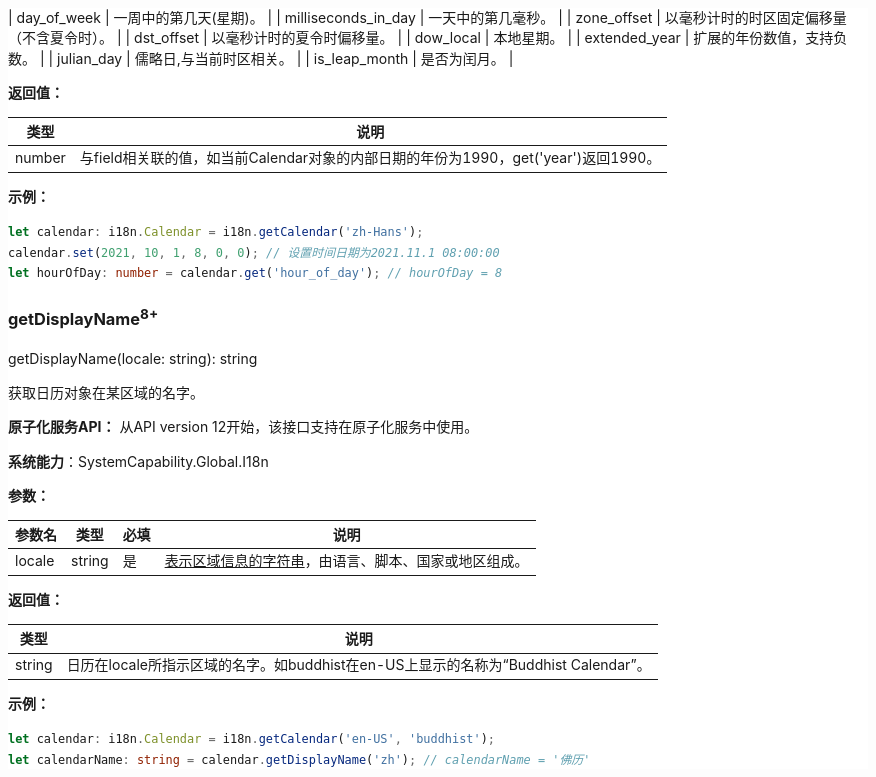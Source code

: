 | day_of_week | 一周中的第几天(星期)。 |
| milliseconds_in_day | 一天中的第几毫秒。 |
| zone_offset | 以毫秒计时的时区固定偏移量（不含夏令时）。 |
| dst_offset | 以毫秒计时的夏令时偏移量。 |
| dow_local | 本地星期。 |
| extended_year | 扩展的年份数值，支持负数。 |
| julian_day | 儒略日,与当前时区相关。 |
| is_leap_month | 是否为闰月。 |

**返回值：**

| 类型     | 说明                                       |
| ------ | ---------------------------------------- |
| number | 与field相关联的值，如当前Calendar对象的内部日期的年份为1990，get('year')返回1990。 |

**示例：**
  ```ts
  let calendar: i18n.Calendar = i18n.getCalendar('zh-Hans');
  calendar.set(2021, 10, 1, 8, 0, 0); // 设置时间日期为2021.11.1 08:00:00
  let hourOfDay: number = calendar.get('hour_of_day'); // hourOfDay = 8
  ```


### getDisplayName<sup>8+</sup>

getDisplayName(locale: string): string

获取日历对象在某区域的名字。

**原子化服务API：** 从API version 12开始，该接口支持在原子化服务中使用。

**系统能力**：SystemCapability.Global.I18n

**参数：**

| 参数名    | 类型     | 必填   | 说明                                       |
| ------ | ------ | ---- | ---------------------------------------- |
| locale | string | 是    | [表示区域信息的字符串](../../internationalization/i18n-locale-culture.md#实现原理)，由语言、脚本、国家或地区组成。 |

**返回值：**

| 类型     | 说明                  |
| ------ | ------------------- |
| string | 日历在locale所指示区域的名字。如buddhist在en-US上显示的名称为“Buddhist&nbsp;Calendar”。|

**示例：**
  ```ts
  let calendar: i18n.Calendar = i18n.getCalendar('en-US', 'buddhist');
  let calendarName: string = calendar.getDisplayName('zh'); // calendarName = '佛历'
  ```
